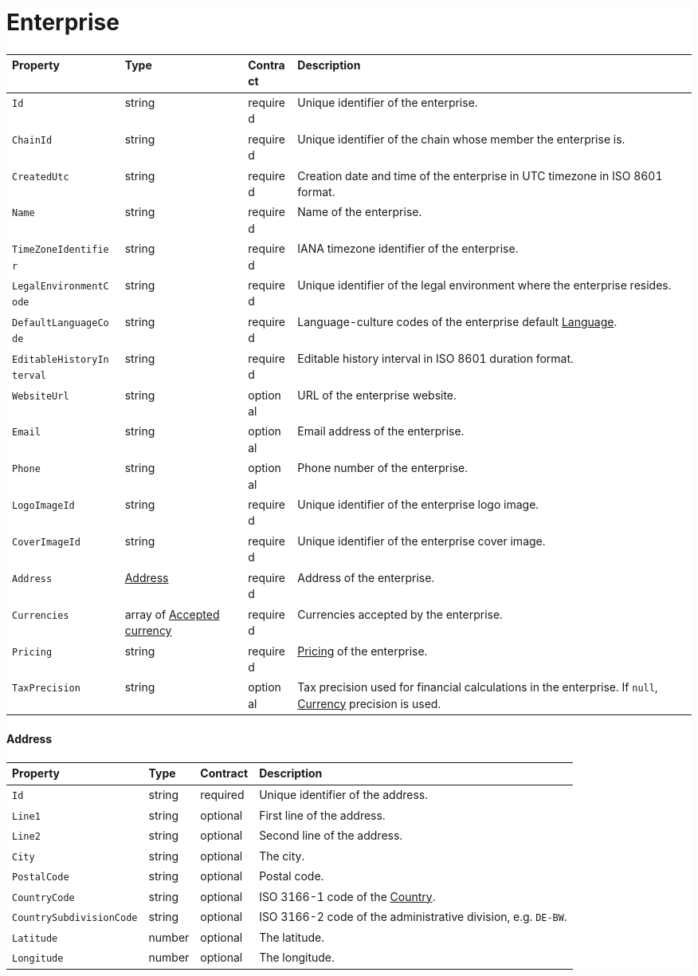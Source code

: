 # Enterprise

| Property | Type | Contract | Description |
| :--- | :--- | :--- | :--- |
| `Id` | string | required | Unique identifier of the enterprise. |
| `ChainId` | string | required | Unique identifier of the chain whose member the enterprise is. |
| `CreatedUtc` | string | required | Creation date and time of the enterprise in UTC timezone in ISO 8601 format. |
| `Name` | string | required | Name of the enterprise. |
| `TimeZoneIdentifier` | string | required | IANA timezone identifier of the enterprise. |
| `LegalEnvironmentCode` | string | required | Unique identifier of the legal environment where the enterprise resides. |
| `DefaultLanguageCode` | string | required | Language-culture codes of the enterprise default [Language](configuration.md#language). |
| `EditableHistoryInterval` | string | required | Editable history interval in ISO 8601 duration format. |
| `WebsiteUrl` | string | optional | URL of the enterprise website. |
| `Email` | string | optional | Email address of the enterprise. |
| `Phone` | string | optional | Phone number of the enterprise. |
| `LogoImageId` | string | required | Unique identifier of the enterprise logo image. |
| `CoverImageId` | string | required | Unique identifier of the enterprise cover image. |
| `Address` | [Address](configuration.md#address) | required | Address of the enterprise. |
| `Currencies` | array of [Accepted currency](configuration.md#accepted-currency) | required | Currencies accepted by the enterprise. |
| `Pricing` | string | required | [Pricing](configuration.md#pricing) of the enterprise. |
| `TaxPrecision` | string | optional | Tax precision used for financial calculations in the enterprise. If `null`, [Currency](configuration.md#currency) precision is used. |

#### Address

| Property | Type | Contract | Description |
| :--- | :--- | :--- | :--- |
| `Id` | string | required | Unique identifier of the address. |
| `Line1` | string | optional | First line of the address. |
| `Line2` | string | optional | Second line of the address. |
| `City` | string | optional | The city. |
| `PostalCode` | string | optional | Postal code. |
| `CountryCode` | string | optional | ISO 3166-1 code of the [Country](configuration.md#country). |
| `CountrySubdivisionCode` | string | optional | ISO 3166-2 code of the administrative division, e.g. `DE-BW`. |
| `Latitude` | number | optional | The latitude. |
| `Longitude` | number | optional | The longitude. |
